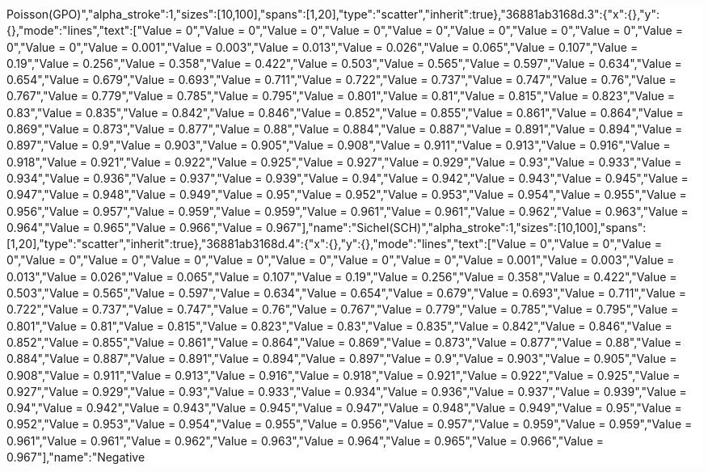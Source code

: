 Poisson(GPO)","alpha_stroke":1,"sizes":[10,100],"spans":[1,20],"type":"scatter","inherit":true},"36881ab3168d.3":{"x":{},"y":{},"mode":"lines","text":["Value = 0","Value = 0","Value = 0","Value = 0","Value = 0","Value = 0","Value = 0","Value = 0","Value = 0","Value = 0","Value = 0.001","Value = 0.003","Value = 0.013","Value = 0.026","Value = 0.065","Value = 0.107","Value = 0.19","Value = 0.256","Value = 0.358","Value = 0.422","Value = 0.503","Value = 0.565","Value = 0.597","Value = 0.634","Value = 0.654","Value = 0.679","Value = 0.693","Value = 0.711","Value = 0.722","Value = 0.737","Value = 0.747","Value = 0.76","Value = 0.767","Value = 0.779","Value = 0.785","Value = 0.795","Value = 0.801","Value = 0.81","Value = 0.815","Value = 0.823","Value = 0.83","Value = 0.835","Value = 0.842","Value = 0.846","Value = 0.852","Value = 0.855","Value = 0.861","Value = 0.864","Value = 0.869","Value = 0.873","Value = 0.877","Value = 0.88","Value = 0.884","Value = 0.887","Value = 0.891","Value = 0.894","Value = 0.897","Value = 0.9","Value = 0.903","Value = 0.905","Value = 0.908","Value = 0.911","Value = 0.913","Value = 0.916","Value = 0.918","Value = 0.921","Value = 0.922","Value = 0.925","Value = 0.927","Value = 0.929","Value = 0.93","Value = 0.933","Value = 0.934","Value = 0.936","Value = 0.937","Value = 0.939","Value = 0.94","Value = 0.942","Value = 0.943","Value = 0.945","Value = 0.947","Value = 0.948","Value = 0.949","Value = 0.95","Value = 0.952","Value = 0.953","Value = 0.954","Value = 0.955","Value = 0.956","Value = 0.957","Value = 0.959","Value = 0.959","Value = 0.961","Value = 0.961","Value = 0.962","Value = 0.963","Value = 0.964","Value = 0.965","Value = 0.966","Value = 0.967"],"name":"Sichel(SCH)","alpha_stroke":1,"sizes":[10,100],"spans":[1,20],"type":"scatter","inherit":true},"36881ab3168d.4":{"x":{},"y":{},"mode":"lines","text":["Value = 0","Value = 0","Value = 0","Value = 0","Value = 0","Value = 0","Value = 0","Value = 0","Value = 0","Value = 0","Value = 0.001","Value = 0.003","Value = 0.013","Value = 0.026","Value = 0.065","Value = 0.107","Value = 0.19","Value = 0.256","Value = 0.358","Value = 0.422","Value = 0.503","Value = 0.565","Value = 0.597","Value = 0.634","Value = 0.654","Value = 0.679","Value = 0.693","Value = 0.711","Value = 0.722","Value = 0.737","Value = 0.747","Value = 0.76","Value = 0.767","Value = 0.779","Value = 0.785","Value = 0.795","Value = 0.801","Value = 0.81","Value = 0.815","Value = 0.823","Value = 0.83","Value = 0.835","Value = 0.842","Value = 0.846","Value = 0.852","Value = 0.855","Value = 0.861","Value = 0.864","Value = 0.869","Value = 0.873","Value = 0.877","Value = 0.88","Value = 0.884","Value = 0.887","Value = 0.891","Value = 0.894","Value = 0.897","Value = 0.9","Value = 0.903","Value = 0.905","Value = 0.908","Value = 0.911","Value = 0.913","Value = 0.916","Value = 0.918","Value = 0.921","Value = 0.922","Value = 0.925","Value = 0.927","Value = 0.929","Value = 0.93","Value = 0.933","Value = 0.934","Value = 0.936","Value = 0.937","Value = 0.939","Value = 0.94","Value = 0.942","Value = 0.943","Value = 0.945","Value = 0.947","Value = 0.948","Value = 0.949","Value = 0.95","Value = 0.952","Value = 0.953","Value = 0.954","Value = 0.955","Value = 0.956","Value = 0.957","Value = 0.959","Value = 0.959","Value = 0.961","Value = 0.961","Value = 0.962","Value = 0.963","Value = 0.964","Value = 0.965","Value = 0.966","Value = 0.967"],"name":"Negative